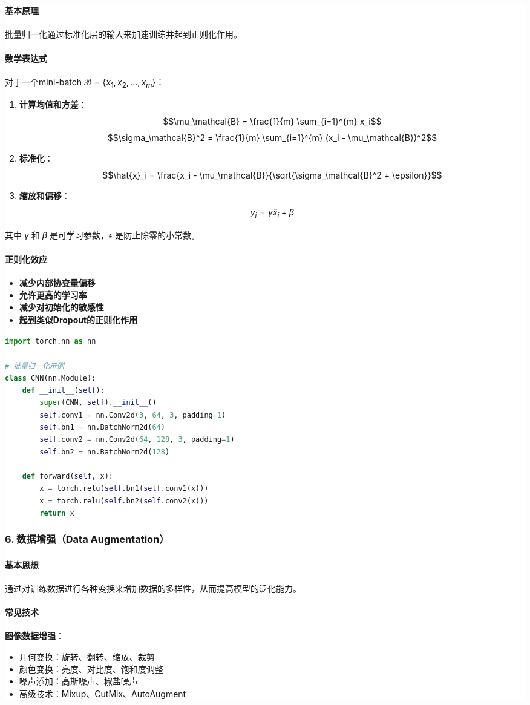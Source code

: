 #### 基本原理

批量归一化通过标准化层的输入来加速训练并起到正则化作用。

#### 数学表达式

对于一个mini-batch $\mathcal{B} = \{x_1, x_2, ..., x_m\}$：

1. **计算均值和方差**：
   $$\mu_\mathcal{B} = \frac{1}{m} \sum_{i=1}^{m} x_i$$
   $$\sigma_\mathcal{B}^2 = \frac{1}{m} \sum_{i=1}^{m} (x_i - \mu_\mathcal{B})^2$$

2. **标准化**：
   $$\hat{x}_i = \frac{x_i - \mu_\mathcal{B}}{\sqrt{\sigma_\mathcal{B}^2 + \epsilon}}$$

3. **缩放和偏移**：
   $$y_i = \gamma \hat{x}_i + \beta$$

其中 $\gamma$ 和 $\beta$ 是可学习参数，$\epsilon$ 是防止除零的小常数。

#### 正则化效应

- **减少内部协变量偏移**
- **允许更高的学习率**
- **减少对初始化的敏感性**
- **起到类似Dropout的正则化作用**

```python
import torch.nn as nn

# 批量归一化示例
class CNN(nn.Module):
    def __init__(self):
        super(CNN, self).__init__()
        self.conv1 = nn.Conv2d(3, 64, 3, padding=1)
        self.bn1 = nn.BatchNorm2d(64)
        self.conv2 = nn.Conv2d(64, 128, 3, padding=1)
        self.bn2 = nn.BatchNorm2d(128)

    def forward(self, x):
        x = torch.relu(self.bn1(self.conv1(x)))
        x = torch.relu(self.bn2(self.conv2(x)))
        return x
```

### 6. 数据增强（Data Augmentation）

#### 基本思想

通过对训练数据进行各种变换来增加数据的多样性，从而提高模型的泛化能力。

#### 常见技术

**图像数据增强**：
- 几何变换：旋转、翻转、缩放、裁剪
- 颜色变换：亮度、对比度、饱和度调整
- 噪声添加：高斯噪声、椒盐噪声
- 高级技术：Mixup、CutMix、AutoAugment
